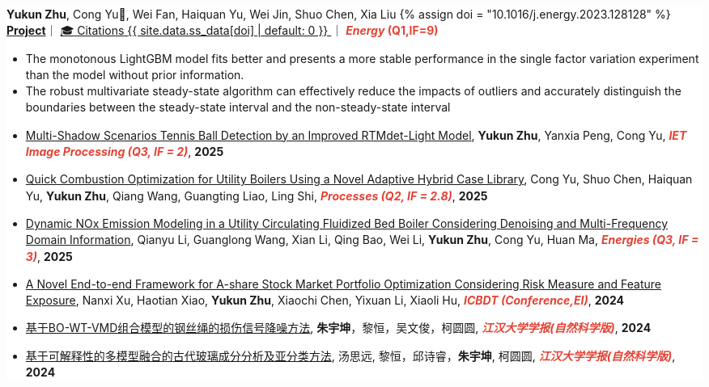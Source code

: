 </span>

**Yukun Zhu**, Cong Yu📧, Wei Fan, Haiquan Yu, Wei Jin, Shuo Chen, Xia Liu
{% assign doi = "10.1016/j.energy.2023.128128" %}
[**Project**](https://doi.org/10.1016/j.energy.2023.128128)｜
<span class="project-with-badge">
  <a class="gs-citation-badge disabled"
     href="https://scholar.google.com/scholar?cites={{ doi }}"
     target="_blank"
     rel="noopener">
    <span class="gs-badge-left">
      <span class="gs-emoji" aria-hidden="true">🎓️</span>
      <span class="gs-badge-text">Citations</span>
    </span>
    <span class="gs-badge-right">
      {{ site.data.ss_data[doi] | default: 0 }}
    </span>
  </a>
</span>｜
<span style="font-weight:bold; color:#E34234;">*Energy* (Q1,IF=9)</span>



- The monotonous LightGBM model fits better and presents a more stable performance in the single factor variation experiment than the model without prior information.
- The robust multivariate steady-state algorithm can effectively reduce the impacts of outliers and accurately distinguish the boundaries between the steady-state interval and the non-steady-state interval

</div>
</div>

- [Multi-Shadow Scenarios Tennis Ball Detection by an Improved RTMdet-Light Model](https://doi.org/10.1049/ipr2.70054), **Yukun Zhu**, Yanxia Peng, Cong Yu, <span style="font-weight:bold; color:#E34234;">*IET Image Processing (Q3, IF = 2)*</span>, **2025**

- [Quick Combustion Optimization for Utility Boilers Using a Novel Adaptive Hybrid Case Library](https://doi.org/10.3390/pr13020469), Cong Yu, Shuo Chen, Haiquan Yu, **Yukun Zhu**, Qiang Wang, Guangting Liao, Ling Shi, <span style="font-weight:bold; color:#E34234;">*Processes (Q2, IF = 2.8)*</span>, **2025**
- [Dynamic NOx Emission Modeling in a Utility Circulating Fluidized Bed Boiler Considering Denoising and Multi-Frequency Domain Information](https://doi.org/10.3390/en18040790), Qianyu Li, Guanglong Wang, Xian Li, Qing Bao, Wei Li, **Yukun Zhu**, Cong Yu, Huan Ma, <span style="font-weight:bold; color:#E34234;">*Energies (Q3, IF = 3)*</span>, **2025**

- [A Novel End-to-end Framework for A-share Stock Market Portfolio Optimization Considering Risk Measure and Feature Exposure](https://doi.org/10.1145/3698300.3698317), Nanxi Xu, Haotian Xiao, **Yukun Zhu**, Xiaochi Chen, Yixuan Li, Xiaoli Hu, <span style="font-weight:bold; color:#E34234;">*ICBDT (Conference,EI)*</span>, **2024**

- [基于BO-WT-VMD组合模型的钢丝绳的损伤信号降噪方法](https://kns.cnki.net/kcms2/article/abstract?v=laPQaQ7a6TLR7oJIP8Kmnjfkwn535lXocem97IdO397VrEP1BrAr2McElKl5JY_H5X35J4XlxPf1RY4CqrR1JUhomYm55p9a1vXLj11xHhU3CEPCBnW1VtMGByhKU6llbRKQCOOiqxmzAs6uL_JQTTL4q-PSY0wvWjSyVKWFe30zXyGaWGM47A==&uniplatform=NZKPT&language=CHS), **朱宇坤**，黎恒，吴文俊，柯圆圆, <span style="font-weight:bold; color:#E34234;">*江汉大学学报(自然科学版)*</span>, **2024**

- [基于可解释性的多模型融合的古代玻璃成分分析及亚分类方法](https://kns.cnki.net/kcms2/article/abstract?v=laPQaQ7a6TLMUbW0k_U8nda6dU4fmSyRTCg6rk2jsGwz6GGiJ1UxDQpVvmHbEQKzcV-jKegukWtolZPE8-skXxgM2ZxZuH49qSsCQkxEq6qD-eeDRBXHJbo69E-ITxx1PQHXTY6mWq7TEX5u4UMDPUB1rHCMuhXCBDZKeuJSyumCOi31TaRhQQ==&uniplatform=NZKPT&language=CHS), 汤思远, 黎恒，邱诗睿，**朱宇坤**, 柯圆圆, <span style="font-weight:bold; color:#E34234;">*江汉大学学报(自然科学版)*</span>, **2024**
